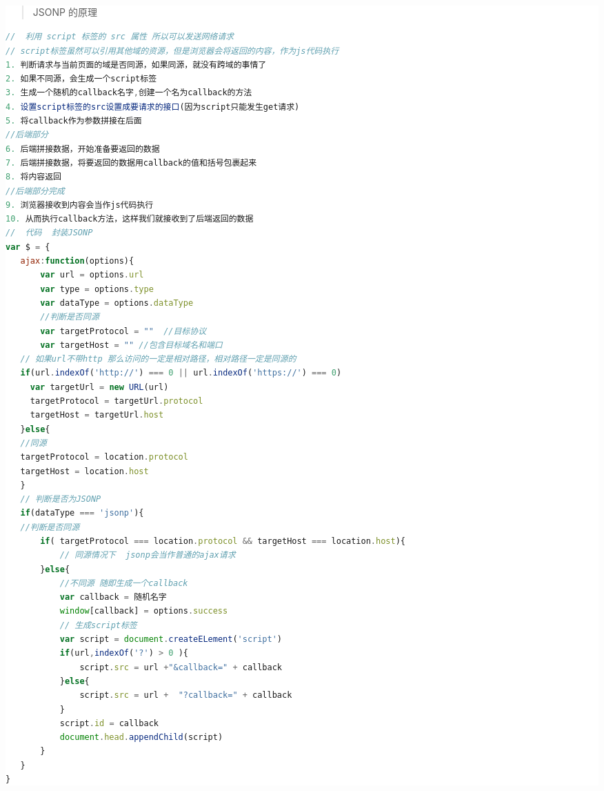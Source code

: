 > JSONP 的原理

```js
//  利用 script 标签的 src 属性 所以可以发送网络请求
// script标签虽然可以引用其他域的资源，但是浏览器会将返回的内容，作为js代码执行
1. 判断请求与当前页面的域是否同源，如果同源，就没有跨域的事情了
2. 如果不同源，会生成一个script标签
3. 生成一个随机的callback名字,创建一个名为callback的方法
4. 设置script标签的src设置成要请求的接口(因为script只能发生get请求)
5. 将callback作为参数拼接在后面
//后端部分
6. 后端拼接数据，开始准备要返回的数据
7. 后端拼接数据，将要返回的数据用callback的值和括号包裹起来
8. 将内容返回
//后端部分完成
9. 浏览器接收到内容会当作js代码执行
10. 从而执行callback方法，这样我们就接收到了后端返回的数据
//  代码  封装JSONP
var $ = {
   ajax:function(options){
       var url = options.url
       var type = options.type
       var dataType = options.dataType
       //判断是否同源
       var targetProtocol = ""  //目标协议
       var targetHost = "" //包含目标域名和端口
   // 如果url不带http 那么访问的一定是相对路径，相对路径一定是同源的
   if(url.indexOf('http://') === 0 || url.indexOf('https://') === 0)
     var targetUrl = new URL(url)
     targetProtocol = targetUrl.protocol
     targetHost = targetUrl.host
   }else{
   //同源
   targetProtocol = location.protocol
   targetHost = location.host
   }
   // 判断是否为JSONP
   if(dataType === 'jsonp'){
   //判断是否同源
       if( targetProtocol === location.protocol && targetHost === location.host){
           // 同源情况下  jsonp会当作普通的ajax请求
       }else{
           //不同源 随即生成一个callback
           var callback = 随机名字
           window[callback] = options.success
           // 生成script标签
           var script = document.createELement('script')
           if(url,indexOf('?') > 0 ){
               script.src = url +"&callback=" + callback
           }else{
               script.src = url +  "?callback=" + callback
           }
           script.id = callback
           document.head.appendChild(script)
       }
   }
}
```
